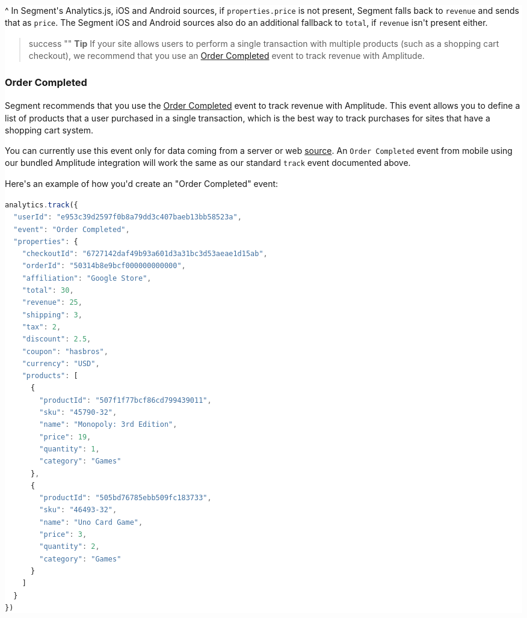 
^ In Segment's Analytics.js, iOS and Android sources, if `properties.price` is not present, Segment falls back to `revenue` and sends that as `price`. The Segment iOS and Android sources also do an additional fallback to `total`, if `revenue` isn't present either.

> success ""
> **Tip** If your site allows users to perform a single transaction with multiple products (such as a shopping cart checkout), we recommend that you use an [Order Completed](/docs/connections/destinations/catalog/amplitude/#order-completed) event to track revenue with Amplitude.



### Order Completed

Segment recommends that you use the [Order Completed](/docs/connections/spec/ecommerce/v2/#order-completed) event to track revenue with Amplitude. This event allows you to define a list of products that a user purchased in a single transaction, which is the best way to track purchases for sites that have a shopping cart system.

You can currently use this event only for data coming from a server or web [source](/docs/connections/sources/). An `Order Completed` event from mobile using our bundled Amplitude integration
will work the same as our standard `track` event documented above.

Here's an example of how you'd create an "Order Completed" event:

```js
analytics.track({
  "userId": "e953c39d2597f0b8a79dd3c407baeb13bb58523a",
  "event": "Order Completed",
  "properties": {
    "checkoutId": "6727142daf49b93a601d3a31bc3d53aeae1d15ab",
    "orderId": "50314b8e9bcf000000000000",
    "affiliation": "Google Store",
    "total": 30,
    "revenue": 25,
    "shipping": 3,
    "tax": 2,
    "discount": 2.5,
    "coupon": "hasbros",
    "currency": "USD",
    "products": [
      {
        "productId": "507f1f77bcf86cd799439011",
        "sku": "45790-32",
        "name": "Monopoly: 3rd Edition",
        "price": 19,
        "quantity": 1,
        "category": "Games"
      },
      {
        "productId": "505bd76785ebb509fc183733",
        "sku": "46493-32",
        "name": "Uno Card Game",
        "price": 3,
        "quantity": 2,
        "category": "Games"
      }
    ]
  }
})
```
